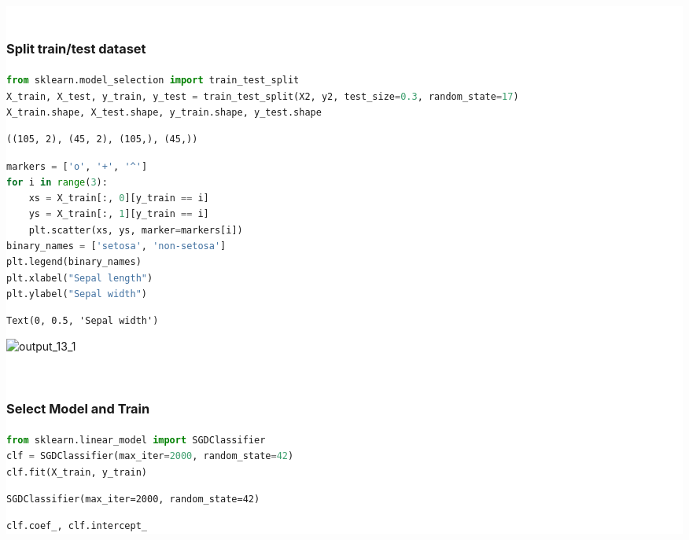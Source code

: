 
<br>

### Split train/test dataset


```python
from sklearn.model_selection import train_test_split
X_train, X_test, y_train, y_test = train_test_split(X2, y2, test_size=0.3, random_state=17)
X_train.shape, X_test.shape, y_train.shape, y_test.shape
```




    ((105, 2), (45, 2), (105,), (45,))




```python
markers = ['o', '+', '^']
for i in range(3):
    xs = X_train[:, 0][y_train == i]
    ys = X_train[:, 1][y_train == i]
    plt.scatter(xs, ys, marker=markers[i])
binary_names = ['setosa', 'non-setosa']
plt.legend(binary_names)
plt.xlabel("Sepal length")
plt.ylabel("Sepal width")
```




    Text(0, 0.5, 'Sepal width')




![output_13_1](https://user-images.githubusercontent.com/70505378/134864981-130538e8-8909-4ace-91f1-f7586ee372f6.png)
    

<br>

### Select Model and Train


```python
from sklearn.linear_model import SGDClassifier
clf = SGDClassifier(max_iter=2000, random_state=42)
clf.fit(X_train, y_train)
```




    SGDClassifier(max_iter=2000, random_state=42)




```python
clf.coef_, clf.intercept_
```
